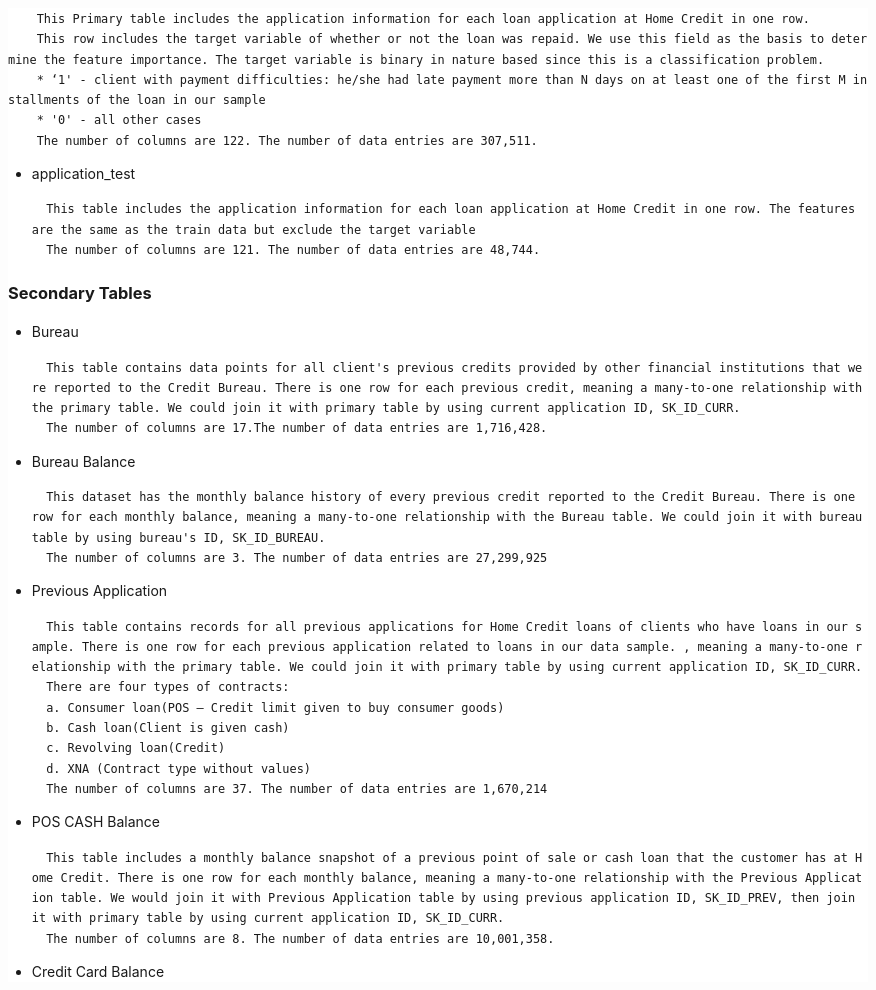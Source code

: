         This Primary table includes the application information for each loan application at Home Credit in one row. 
        This row includes the target variable of whether or not the loan was repaid. We use this field as the basis to determine the feature importance. The target variable is binary in nature based since this is a classification problem.
        * ‘1' - client with payment difficulties: he/she had late payment more than N days on at least one of the first M installments of the loan in our sample
        * '0' - all other cases
        The number of columns are 122. The number of data entries are 307,511.
    
* application_test

        This table includes the application information for each loan application at Home Credit in one row. The features are the same as the train data but exclude the target variable
        The number of columns are 121. The number of data entries are 48,744.
        
### Secondary Tables
* Bureau

        This table contains data points for all client's previous credits provided by other financial institutions that were reported to the Credit Bureau. There is one row for each previous credit, meaning a many-to-one relationship with the primary table. We could join it with primary table by using current application ID, SK_ID_CURR.
        The number of columns are 17.The number of data entries are 1,716,428.

* Bureau Balance

        This dataset has the monthly balance history of every previous credit reported to the Credit Bureau. There is one row for each monthly balance, meaning a many-to-one relationship with the Bureau table. We could join it with bureau table by using bureau's ID, SK_ID_BUREAU.
        The number of columns are 3. The number of data entries are 27,299,925

* Previous Application

        This table contains records for all previous applications for Home Credit loans of clients who have loans in our sample. There is one row for each previous application related to loans in our data sample. , meaning a many-to-one relationship with the primary table. We could join it with primary table by using current application ID, SK_ID_CURR.
        There are four types of contracts:
        a. Consumer loan(POS – Credit limit given to buy consumer goods)
        b. Cash loan(Client is given cash)
        c. Revolving loan(Credit)
        d. XNA (Contract type without values)
        The number of columns are 37. The number of data entries are 1,670,214

* POS CASH Balance

        This table includes a monthly balance snapshot of a previous point of sale or cash loan that the customer has at Home Credit. There is one row for each monthly balance, meaning a many-to-one relationship with the Previous Application table. We would join it with Previous Application table by using previous application ID, SK_ID_PREV, then join it with primary table by using current application ID, SK_ID_CURR.
        The number of columns are 8. The number of data entries are 10,001,358.

* Credit Card Balance
